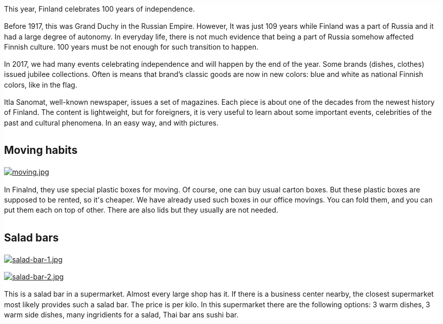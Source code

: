 This year, Finland celebrates 100 years of independence.

Before 1917, this was Grand Duchy in the Russian Empire. However, It was just 109 years while Finland was a part of
Russia and it had a large degree of autonomy. In everyday life, there is not much evidence that being a part of Russia
somehow affected Finnish culture. 100 years must be not enough for such transition to happen.

In 2017, we had many events celebrating independence and will happen by the end of the year. Some brands (dishes,
clothes) issued jubilee collections. Often is means that brand’s classic goods are now in new colors: blue and white as
national Finnish colors, like in the flag.

Itla Sanomat, well-known newspaper, issues a set of magazines. Each piece is about one of the decades from the newest
history of Finland. The content is lightweight, but for foreigners, it is very useful to learn about some important
events, celebrities of the past and cultural phenomena. In an easy way, and with pictures.

## Moving habits

<a href="https://fotki.yandex.ru/next/users/toivonens/album/168209/view/645261?page=0" target="_blank"><img
src="https://img-fotki.yandex.ru/get/233354/14441195.51/0_9d88d_5928013d_L.jpg" width="500" height="350" border="0"
title="moving.jpg" alt="moving.jpg"/></a>

In Finalnd, they use special plastic boxes for moving. Of course, one can buy usual carton boxes. But these plastic
boxes are supposed to be rented, so it's cheaper. We have already used such boxes in our office movings. You can fold
them, and you can put them each on top of other. There are also lids but they usually are not needed.

## Salad bars

<a href="https://fotki.yandex.ru/next/users/toivonens/album/168209/view/645262?page=0" target="_blank"><img
src="https://img-fotki.yandex.ru/get/243077/14441195.51/0_9d88e_7336d4d4_L.jpg" width="500" height="375" border="0"
title="salad-bar-1.jpg" alt="salad-bar-1.jpg"/></a>

<a href="https://fotki.yandex.ru/next/users/toivonens/album/168209/view/645263?page=0" target="_blank"><img
src="https://img-fotki.yandex.ru/get/51057/14441195.51/0_9d88f_8d1a3eaf_L.jpg" width="500" height="375" border="0"
title="salad-bar-2.jpg" alt="salad-bar-2.jpg"/></a>

This is a salad bar in a supermarket. Almost every large shop has it. If there is a business center nearby, the closest
supermarket most likely provides such a salad bar. The price is per kilo. In this supermarket there are the following
options: 3 warm dishes, 3 warm side dishes, many ingridients for a salad, Thai bar ans sushi bar.
